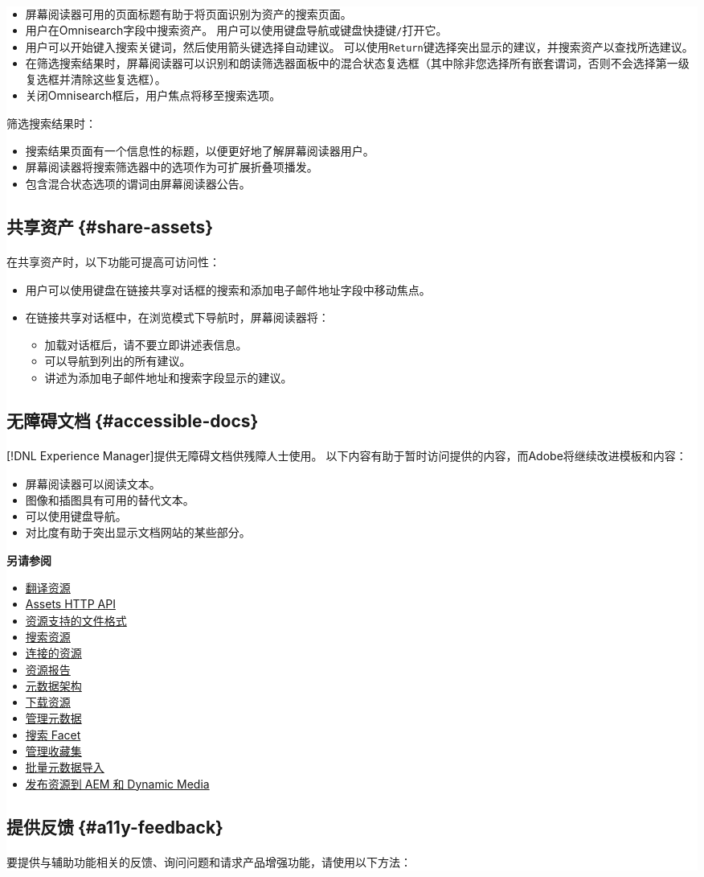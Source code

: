 * 屏幕阅读器可用的页面标题有助于将页面识别为资产的搜索页面。
* 用户在Omnisearch字段中搜索资产。 用户可以使用键盘导航或键盘快捷键`/`打开它。
* 用户可以开始键入搜索关键词，然后使用箭头键选择自动建议。 可以使用`Return`键选择突出显示的建议，并搜索资产以查找所选建议。
* 在筛选搜索结果时，屏幕阅读器可以识别和朗读筛选器面板中的混合状态复选框（其中除非您选择所有嵌套谓词，否则不会选择第一级复选框并清除这些复选框）。
* 关闭Omnisearch框后，用户焦点将移至搜索选项。

筛选搜索结果时：

* 搜索结果页面有一个信息性的标题，以便更好地了解屏幕阅读器用户。
* 屏幕阅读器将搜索筛选器中的选项作为可扩展折叠项播发。
* 包含混合状态选项的谓词由屏幕阅读器公告。

## 共享资产 {#share-assets}



在共享资产时，以下功能可提高可访问性：

* 用户可以使用键盘在链接共享对话框的搜索和添加电子邮件地址字段中移动焦点。

* 在链接共享对话框中，在浏览模式下导航时，屏幕阅读器将：

   * 加载对话框后，请不要立即讲述表信息。
   * 可以导航到列出的所有建议。
   * 讲述为添加电子邮件地址和搜索字段显示的建议。

## 无障碍文档 {#accessible-docs}

[!DNL Experience Manager]提供无障碍文档供残障人士使用。 以下内容有助于暂时访问提供的内容，而Adobe将继续改进模板和内容：

* 屏幕阅读器可以阅读文本。
* 图像和插图具有可用的替代文本。
* 可以使用键盘导航。
* 对比度有助于突出显示文档网站的某些部分。

**另请参阅**

* [翻译资源](translate-assets.md)
* [Assets HTTP API](mac-api-assets.md)
* [资源支持的文件格式](file-format-support.md)
* [搜索资源](search-assets.md)
* [连接的资源](use-assets-across-connected-assets-instances.md)
* [资源报告](asset-reports.md)
* [元数据架构](metadata-schemas.md)
* [下载资源](download-assets-from-aem.md)
* [管理元数据](manage-metadata.md)
* [搜索 Facet](search-facets.md)
* [管理收藏集](manage-collections.md)
* [批量元数据导入](metadata-import-export.md)
* [发布资源到 AEM 和 Dynamic Media](/help/assets/publish-assets-to-aem-and-dm.md)

## 提供反馈 {#a11y-feedback}

要提供与辅助功能相关的反馈、询问问题和请求产品增强功能，请使用以下方法：
